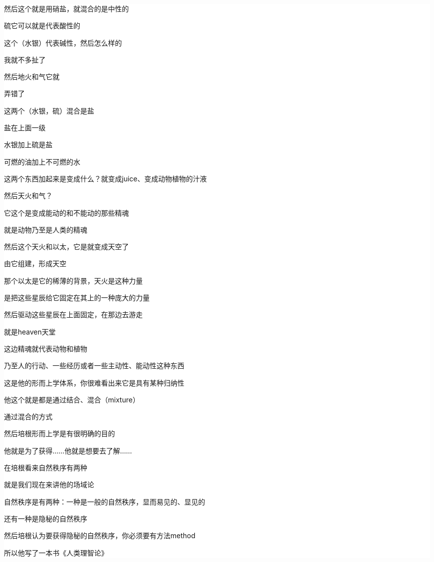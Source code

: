 然后这个就是用硝盐，就混合的是中性的

硫它可以就是代表酸性的

这个（水银）代表碱性，然后怎么样的

我就不多扯了

然后地火和气它就

弄错了

这两个（水银，硫）混合是盐

盐在上面一级

水银加上硫是盐

可燃的油加上不可燃的水

这两个东西加起来是变成什么？就变成juice、变成动物植物的汁液

然后天火和气？

它这个是变成能动的和不能动的那些精魂

就是动物乃至是人类的精魂

然后这个天火和以太，它是就变成天空了

由它组建，形成天空

那个以太是它的稀薄的背景，天火是这种力量

是把这些星辰给它固定在其上的一种庞大的力量

然后驱动这些星辰在上面固定，在那边去游走

就是heaven天堂

这边精魂就代表动物和植物

乃至人的行动、一些经历或者一些主动性、能动性这种东西

这是他的形而上学体系，你很难看出来它是具有某种归纳性

他这个就是都是通过结合、混合（mixture）

通过混合的方式

然后培根形而上学是有很明确的目的

他就是为了获得……他就是想要去了解……

在培根看来自然秩序有两种

就是我们现在来讲他的场域论

自然秩序是有两种：一种是一般的自然秩序，显而易见的、显见的

还有一种是隐秘的自然秩序

然后培根认为要获得隐秘的自然秩序，你必须要有方法method

所以他写了一本书《人类理智论》

